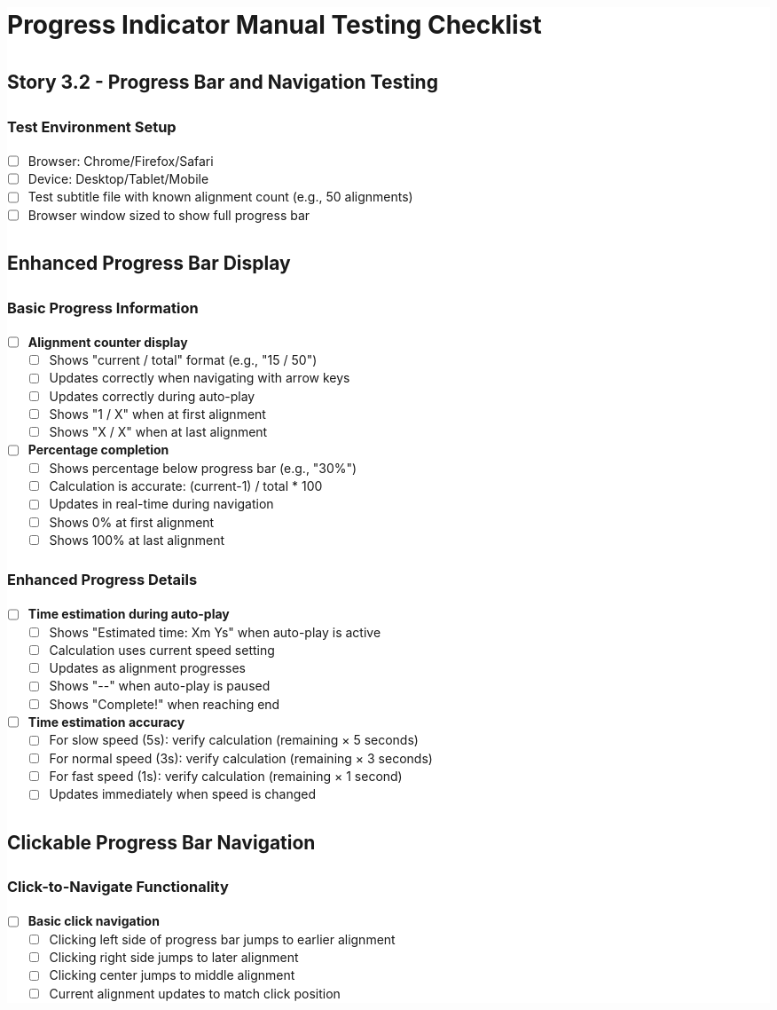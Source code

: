 # Progress Indicator Manual Testing Checklist

## Story 3.2 - Progress Bar and Navigation Testing

### Test Environment Setup
- [ ] Browser: Chrome/Firefox/Safari
- [ ] Device: Desktop/Tablet/Mobile
- [ ] Test subtitle file with known alignment count (e.g., 50 alignments)
- [ ] Browser window sized to show full progress bar

## Enhanced Progress Bar Display

### Basic Progress Information
- [ ] **Alignment counter display**
  - [ ] Shows "current / total" format (e.g., "15 / 50")
  - [ ] Updates correctly when navigating with arrow keys
  - [ ] Updates correctly during auto-play
  - [ ] Shows "1 / X" when at first alignment
  - [ ] Shows "X / X" when at last alignment

- [ ] **Percentage completion**
  - [ ] Shows percentage below progress bar (e.g., "30%")
  - [ ] Calculation is accurate: (current-1) / total * 100
  - [ ] Updates in real-time during navigation
  - [ ] Shows 0% at first alignment
  - [ ] Shows 100% at last alignment

### Enhanced Progress Details

- [ ] **Time estimation during auto-play**
  - [ ] Shows "Estimated time: Xm Ys" when auto-play is active
  - [ ] Calculation uses current speed setting
  - [ ] Updates as alignment progresses
  - [ ] Shows "--" when auto-play is paused
  - [ ] Shows "Complete!" when reaching end

- [ ] **Time estimation accuracy**
  - [ ] For slow speed (5s): verify calculation (remaining × 5 seconds)
  - [ ] For normal speed (3s): verify calculation (remaining × 3 seconds)  
  - [ ] For fast speed (1s): verify calculation (remaining × 1 second)
  - [ ] Updates immediately when speed is changed

## Clickable Progress Bar Navigation

### Click-to-Navigate Functionality
- [ ] **Basic click navigation**
  - [ ] Clicking left side of progress bar jumps to earlier alignment
  - [ ] Clicking right side jumps to later alignment
  - [ ] Clicking center jumps to middle alignment
  - [ ] Current alignment updates to match click position

